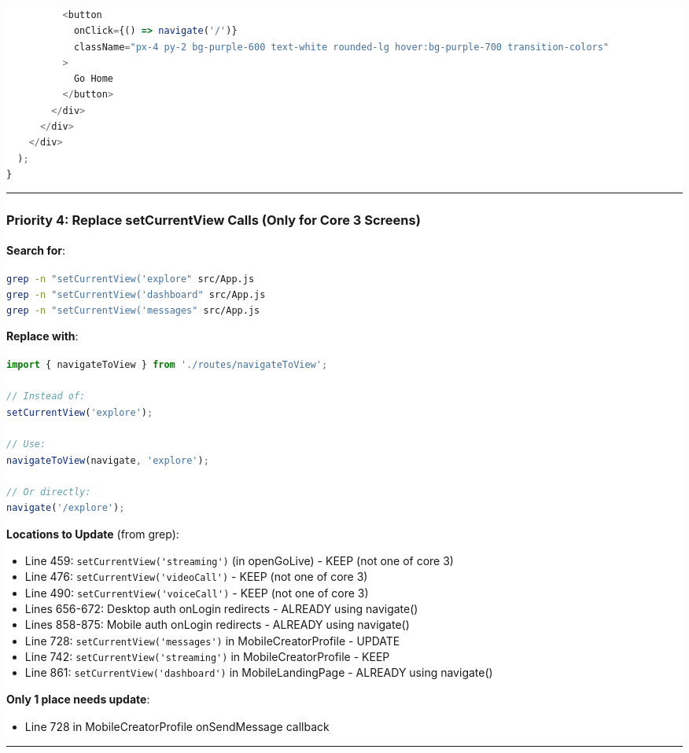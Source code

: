 ```javascript
          <button
            onClick={() => navigate('/')}
            className="px-4 py-2 bg-purple-600 text-white rounded-lg hover:bg-purple-700 transition-colors"
          >
            Go Home
          </button>
        </div>
      </div>
    </div>
  );
}
```

---

### Priority 4: Replace setCurrentView Calls (Only for Core 3 Screens)

**Search for**:
```bash
grep -n "setCurrentView('explore" src/App.js
grep -n "setCurrentView('dashboard" src/App.js
grep -n "setCurrentView('messages" src/App.js
```

**Replace with**:
```javascript
import { navigateToView } from './routes/navigateToView';

// Instead of:
setCurrentView('explore');

// Use:
navigateToView(navigate, 'explore');

// Or directly:
navigate('/explore');
```

**Locations to Update** (from grep):
- Line 459: `setCurrentView('streaming')` (in openGoLive) - KEEP (not one of core 3)
- Line 476: `setCurrentView('videoCall')` - KEEP (not one of core 3)
- Line 490: `setCurrentView('voiceCall')` - KEEP (not one of core 3)
- Lines 656-672: Desktop auth onLogin redirects - ALREADY using navigate()
- Lines 858-875: Mobile auth onLogin redirects - ALREADY using navigate()
- Line 728: `setCurrentView('messages')` in MobileCreatorProfile - UPDATE
- Line 742: `setCurrentView('streaming')` in MobileCreatorProfile - KEEP
- Line 861: `setCurrentView('dashboard')` in MobileLandingPage - ALREADY using navigate()

**Only 1 place needs update**:
- Line 728 in MobileCreatorProfile onSendMessage callback

---